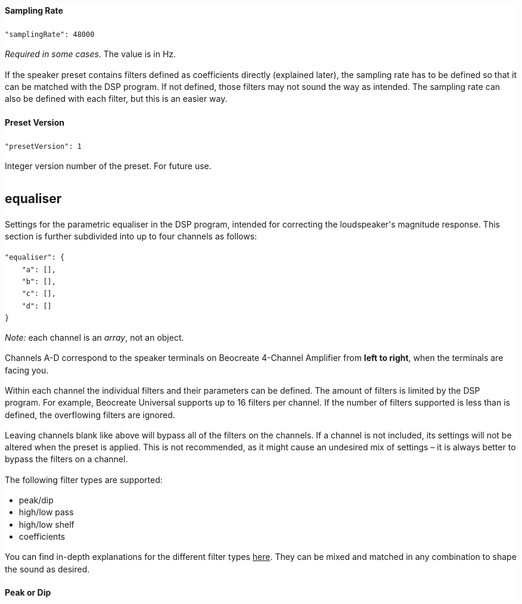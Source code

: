 #### Sampling Rate

	"samplingRate": 48000

*Required in some cases*. The value is in Hz.

If the speaker preset contains filters defined as coefficients directly (explained later), the sampling rate has to be defined so that it can be matched with the DSP program. If not defined, those filters may not sound the way as intended. The sampling rate can also be defined with each filter, but this is an easier way.

#### Preset Version

	"presetVersion": 1

Integer version number of the preset. For future use.


## equaliser

Settings for the parametric equaliser in the DSP program, intended for correcting the loudspeaker's magnitude response. This section is further subdivided into up to four channels as follows:

	"equaliser": {
		"a": [],
		"b": [],
		"c": [],
		"d": []
	}
	
*Note:* each channel is an *array*, not an object.

Channels A-D correspond to the speaker terminals on Beocreate 4-Channel Amplifier from **left to right**, when the terminals are facing you.

Within each channel the individual filters and their parameters can be defined. The amount of filters is limited by the DSP program. For example, Beocreate Universal supports up to 16 filters per channel. If the number of filters supported is less than is defined, the overflowing filters are ignored.

Leaving channels blank like above will bypass all of the filters on the channels. If a channel is not included, its settings will not be altered when the preset is applied. This is not recommended, as it might cause an undesired mix of settings – it is always better to bypass the filters on a channel.

The following filter types are supported:

- peak/dip
- high/low pass
- high/low shelf
- coefficients

You can find in-depth explanations for the different filter types [here](https://www.tonmeister.ca/wordpress/2018/02/06/bo-tech-a-very-brief-introduction-to-parametric-equalisation/). They can be mixed and matched in any combination to shape the sound as desired.

#### Peak or Dip
